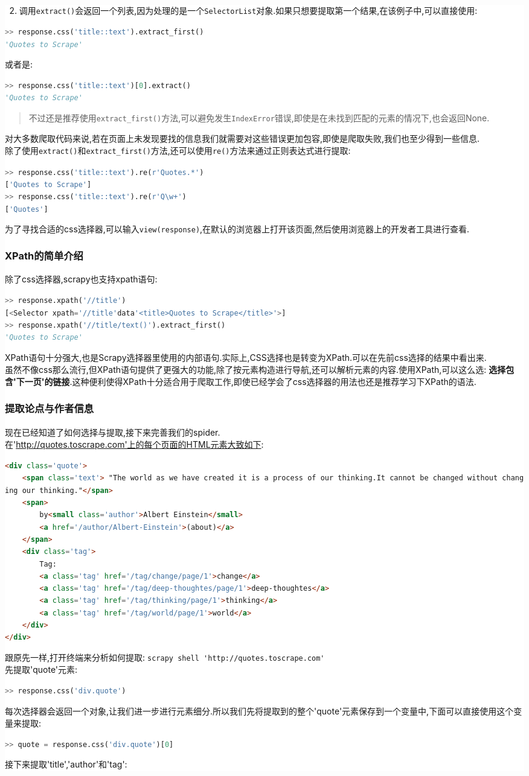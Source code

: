 ```python
```
2. 调用`extract()`会返回一个列表,因为处理的是一个`SelectorList`对象.如果只想要提取第一个结果,在该例子中,可以直接使用:
```python
>> response.css('title::text').extract_first()
'Quotes to Scrape'
```
或者是:  
```python
>> response.css('title::text')[0].extract()
'Quotes to Scrape'
```
> 不过还是推荐使用`extract_first()`方法,可以避免发生`IndexError`错误,即使是在未找到匹配的元素的情况下,也会返回None.

对大多数爬取代码来说,若在页面上未发现要找的信息我们就需要对这些错误更加包容,即使是爬取失败,我们也至少得到一些信息.  
除了使用`extract()`和`extract_first()`方法,还可以使用`re()`方法来通过正则表达式进行提取:  
```python
>> response.css('title::text').re(r'Quotes.*')
['Quotes to Scrape']
>> response.css('title::text').re(r'Q\w+')
['Quotes']
```
为了寻找合适的css选择器,可以输入`view(response)`,在默认的浏览器上打开该页面,然后使用浏览器上的开发者工具进行查看.  

### XPath的简单介绍
除了css选择器,scrapy也支持xpath语句:  
```python
>> response.xpath('//title')
[<Selector xpath='//title'data'<title>Quotes to Scrape</title>'>]
>> response.xpath('//title/text()').extract_first()
'Quotes to Scrape'
```
XPath语句十分强大,也是Scrapy选择器里使用的内部语句.实际上,CSS选择也是转变为XPath.可以在先前css选择的结果中看出来.  
虽然不像css那么流行,但XPath语句提供了更强大的功能,除了按元素构造进行导航,还可以解析元素的内容.使用XPath,可以这么选: **选择包含'下一页'的链接**.这种便利使得XPath十分适合用于爬取工作,即使已经学会了css选择器的用法也还是推荐学习下XPath的语法.  

### 提取论点与作者信息
现在已经知道了如何选择与提取,接下来完善我们的spider.  
在'http://quotes.toscrape.com'上的每个页面的HTML元素大致如下:  
```html
<div class='quote'>
    <span class='text'> "The world as we have created it is a process of our thinking.It cannot be changed without changing our thinking."</span>
    <span>
        by<small class='author'>Albert Einstein</small>
        <a href='/author/Albert-Einstein'>(about)</a>
    </span>
    <div class='tag'>
        Tag:
        <a class='tag' href='/tag/change/page/1'>change</a>
        <a class='tag' href='/tag/deep-thoughtes/page/1'>deep-thoughtes</a>
        <a class='tag' href='/tag/thinking/page/1'>thinking</a>
        <a class='tag' href='/tag/world/page/1'>world</a>
    </div>
</div>
```
跟原先一样,打开终端来分析如何提取: `scrapy shell 'http://quotes.toscrape.com'`  
先提取'quote'元素:  
```python
>> response.css('div.quote')
```
每次选择器会返回一个对象,让我们进一步进行元素细分.所以我们先将提取到的整个'quote'元素保存到一个变量中,下面可以直接使用这个变量来提取:  
```python
>> quote = response.css('div.quote')[0]
```
接下来提取'title','author'和'tag':  
```python
```